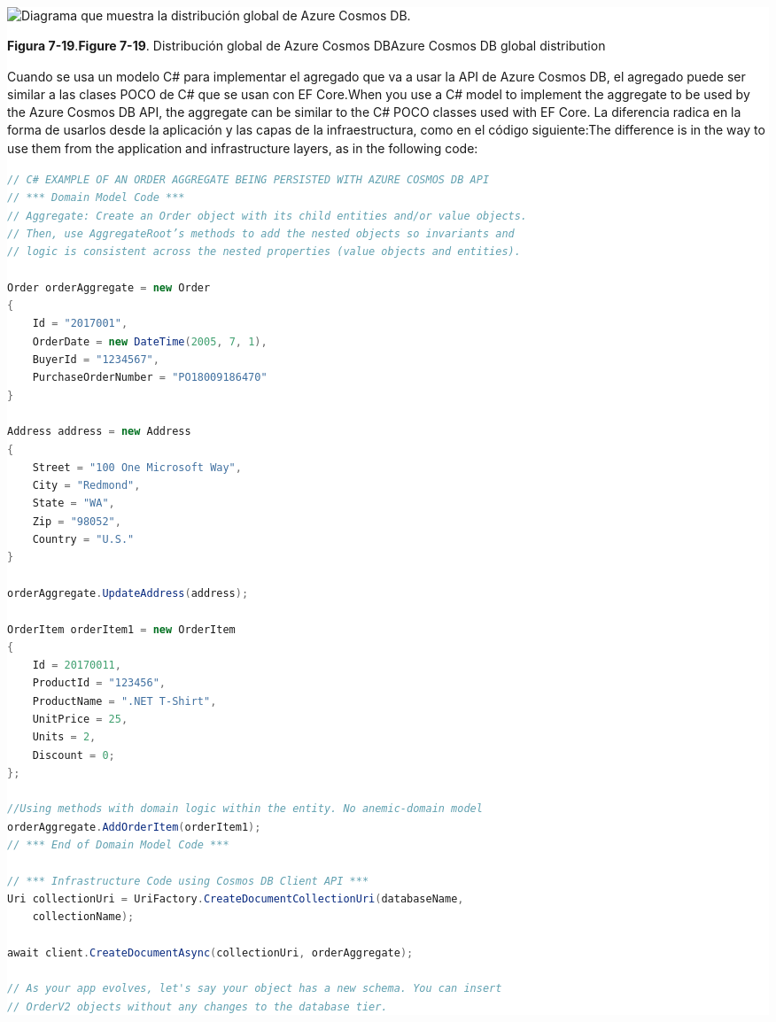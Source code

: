 ![Diagrama que muestra la distribución global de Azure Cosmos DB.](./media/nosql-database-persistence-infrastructure/azure-cosmos-db-global-distribution.png)

<span data-ttu-id="34650-132">**Figura 7-19**.</span><span class="sxs-lookup"><span data-stu-id="34650-132">**Figure 7-19**.</span></span> <span data-ttu-id="34650-133">Distribución global de Azure Cosmos DB</span><span class="sxs-lookup"><span data-stu-id="34650-133">Azure Cosmos DB global distribution</span></span>

<span data-ttu-id="34650-134">Cuando se usa un modelo C\# para implementar el agregado que va a usar la API de Azure Cosmos DB, el agregado puede ser similar a las clases POCO de C\# que se usan con EF Core.</span><span class="sxs-lookup"><span data-stu-id="34650-134">When you use a C\# model to implement the aggregate to be used by the Azure Cosmos DB API, the aggregate can be similar to the C\# POCO classes used with EF Core.</span></span> <span data-ttu-id="34650-135">La diferencia radica en la forma de usarlos desde la aplicación y las capas de la infraestructura, como en el código siguiente:</span><span class="sxs-lookup"><span data-stu-id="34650-135">The difference is in the way to use them from the application and infrastructure layers, as in the following code:</span></span>

```csharp
// C# EXAMPLE OF AN ORDER AGGREGATE BEING PERSISTED WITH AZURE COSMOS DB API
// *** Domain Model Code ***
// Aggregate: Create an Order object with its child entities and/or value objects.
// Then, use AggregateRoot’s methods to add the nested objects so invariants and
// logic is consistent across the nested properties (value objects and entities).

Order orderAggregate = new Order
{
    Id = "2017001",
    OrderDate = new DateTime(2005, 7, 1),
    BuyerId = "1234567",
    PurchaseOrderNumber = "PO18009186470"
}

Address address = new Address
{
    Street = "100 One Microsoft Way",
    City = "Redmond",
    State = "WA",
    Zip = "98052",
    Country = "U.S."
}

orderAggregate.UpdateAddress(address);

OrderItem orderItem1 = new OrderItem
{
    Id = 20170011,
    ProductId = "123456",
    ProductName = ".NET T-Shirt",
    UnitPrice = 25,
    Units = 2,
    Discount = 0;
};

//Using methods with domain logic within the entity. No anemic-domain model
orderAggregate.AddOrderItem(orderItem1);
// *** End of Domain Model Code ***

// *** Infrastructure Code using Cosmos DB Client API ***
Uri collectionUri = UriFactory.CreateDocumentCollectionUri(databaseName,
    collectionName);

await client.CreateDocumentAsync(collectionUri, orderAggregate);

// As your app evolves, let's say your object has a new schema. You can insert
// OrderV2 objects without any changes to the database tier.
```